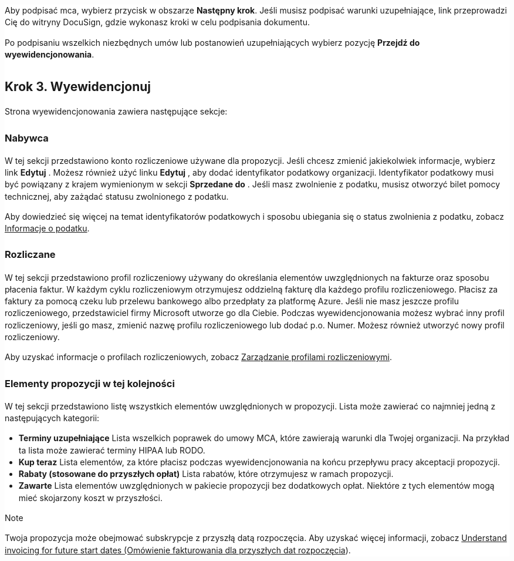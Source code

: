 Aby podpisać mca, wybierz przycisk w obszarze **Następny krok**. Jeśli musisz podpisać warunki uzupełniające, link przeprowadzi Cię do witryny DocuSign, gdzie wykonasz kroki w celu podpisania dokumentu.

Po podpisaniu wszelkich niezbędnych umów lub postanowień uzupełniających wybierz pozycję **Przejdź do wyewidencjonowania**.

## <a name="step-3-checkout"></a>Krok 3. Wyewidencjonuj

Strona wyewidencjonowania zawiera następujące sekcje:

### <a name="sold-to"></a>Nabywca

W tej sekcji przedstawiono konto rozliczeniowe używane dla propozycji. Jeśli chcesz zmienić jakiekolwiek informacje, wybierz link **Edytuj** . Możesz również użyć linku **Edytuj** , aby dodać identyfikator podatkowy organizacji. Identyfikator podatkowy musi być powiązany z krajem wymienionym w sekcji **Sprzedane do** . Jeśli masz zwolnienie z podatku, musisz otworzyć bilet pomocy technicznej, aby zażądać statusu zwolnionego z podatku.

Aby dowiedzieć się więcej na temat identyfikatorów podatkowych i sposobu ubiegania się o status zwolnienia z podatku, zobacz [Informacje o podatku](billing-and-payments/tax-information.md).

### <a name="billed-to"></a>Rozliczane

W tej sekcji przedstawiono profil rozliczeniowy używany do określania elementów uwzględnionych na fakturze oraz sposobu płacenia faktur. W każdym cyklu rozliczeniowym otrzymujesz oddzielną fakturę dla każdego profilu rozliczeniowego. Płacisz za faktury za pomocą czeku lub przelewu bankowego albo przedpłaty za platformę Azure. Jeśli nie masz jeszcze profilu rozliczeniowego, przedstawiciel firmy Microsoft utworze go dla Ciebie. Podczas wyewidencjonowania możesz wybrać inny profil rozliczeniowy, jeśli go masz, zmienić nazwę profilu rozliczeniowego lub dodać p.o. Numer. Możesz również utworzyć nowy profil rozliczeniowy.

Aby uzyskać informacje o profilach rozliczeniowych, zobacz [Zarządzanie profilami rozliczeniowymi](billing-and-payments/manage-billing-profiles.md).

### <a name="proposal-items-in-this-order"></a>Elementy propozycji w tej kolejności

W tej sekcji przedstawiono listę wszystkich elementów uwzględnionych w propozycji. Lista może zawierać co najmniej jedną z następujących kategorii:

- **Terminy uzupełniające** Lista wszelkich poprawek do umowy MCA, które zawierają warunki dla Twojej organizacji. Na przykład ta lista może zawierać terminy HIPAA lub RODO.
- **Kup teraz** Lista elementów, za które płacisz podczas wyewidencjonowania na końcu przepływu pracy akceptacji propozycji.
- **Rabaty (stosowane do przyszłych opłat)** Lista rabatów, które otrzymujesz w ramach propozycji.
- **Zawarte** Lista elementów uwzględnionych w pakiecie propozycji bez dodatkowych opłat. Niektóre z tych elementów mogą mieć skojarzony koszt w przyszłości.

> [!NOTE]
> Twoja propozycja może obejmować subskrypcje z przyszłą datą rozpoczęcia. Aby uzyskać więcej informacji, zobacz [Understand invoicing for future start dates (Omówienie fakturowania dla przyszłych dat rozpoczęcia](billing-and-payments/future-start-date.md)).

